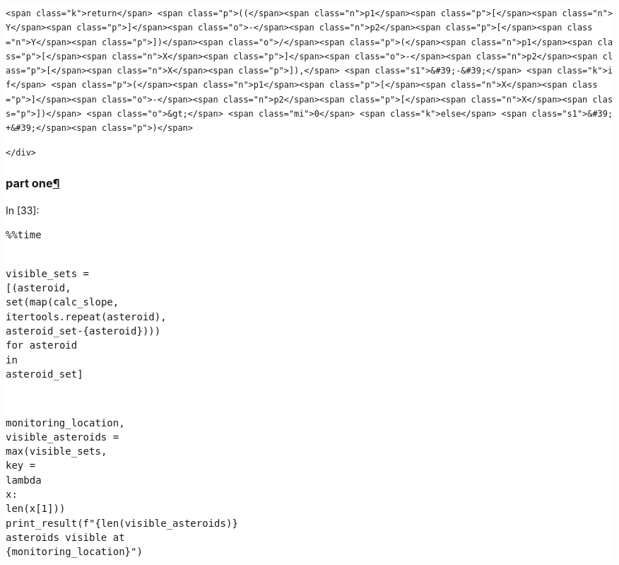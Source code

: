     <span class="k">return</span> <span class="p">((</span><span class="n">p1</span><span class="p">[</span><span class="n">Y</span><span class="p">]</span><span class="o">-</span><span class="n">p2</span><span class="p">[</span><span class="n">Y</span><span class="p">])</span><span class="o">/</span><span class="p">(</span><span class="n">p1</span><span class="p">[</span><span class="n">X</span><span class="p">]</span><span class="o">-</span><span class="n">p2</span><span class="p">[</span><span class="n">X</span><span class="p">]),</span> <span class="s1">&#39;-&#39;</span> <span class="k">if</span> <span class="p">(</span><span class="n">p1</span><span class="p">[</span><span class="n">X</span><span class="p">]</span><span class="o">-</span><span class="n">p2</span><span class="p">[</span><span class="n">X</span><span class="p">])</span> <span class="o">&gt;</span> <span class="mi">0</span> <span class="k">else</span> <span class="s1">&#39;+&#39;</span><span class="p">)</span>
</pre></div>

    </div>
</div>
</div>

</div>
<div class="cell border-box-sizing text_cell rendered"><div class="prompt input_prompt">
</div><div class="inner_cell">
<div class="text_cell_render border-box-sizing rendered_html">
<h3 id="part-one">part one<a class="anchor-link" href="#part-one">&#182;</a></h3>
</div>
</div>
</div>
<div class="cell border-box-sizing code_cell rendered">
<div class="input">
<div class="prompt input_prompt">In&nbsp;[33]:</div>
<div class="inner_cell">
    <div class="input_area">
<div class=" highlight hl-ipython3"><pre><span></span><span class="o">%%</span><span class="n">time</span>

<span class="n">visible_sets</span> <span class="o">=</span> <span class="p">[(</span><span class="n">asteroid</span><span class="p">,</span> <span class="nb">set</span><span class="p">(</span><span class="nb">map</span><span class="p">(</span><span class="n">calc_slope</span><span class="p">,</span> <span class="n">itertools</span><span class="o">.</span><span class="n">repeat</span><span class="p">(</span><span class="n">asteroid</span><span class="p">),</span> <span class="n">asteroid_set</span><span class="o">-</span><span class="p">{</span><span class="n">asteroid</span><span class="p">})))</span> <span class="k">for</span> <span class="n">asteroid</span> <span class="ow">in</span> <span class="n">asteroid_set</span><span class="p">]</span>
  
<span class="n">monitoring_location</span><span class="p">,</span> <span class="n">visible_asteroids</span> <span class="o">=</span> <span class="nb">max</span><span class="p">(</span><span class="n">visible_sets</span><span class="p">,</span> <span class="n">key</span> <span class="o">=</span> <span class="k">lambda</span> <span class="n">x</span><span class="p">:</span> <span class="nb">len</span><span class="p">(</span><span class="n">x</span><span class="p">[</span><span class="mi">1</span><span class="p">]))</span>
<span class="n">print_result</span><span class="p">(</span><span class="sa">f</span><span class="s2">&quot;</span><span class="si">{</span><span class="nb">len</span><span class="p">(</span><span class="n">visible_asteroids</span><span class="p">)</span><span class="si">}</span><span class="s2"> asteroids visible at </span><span class="si">{</span><span class="n">monitoring_location</span><span class="si">}</span><span class="s2">&quot;</span><span class="p">)</span>
</pre></div>
